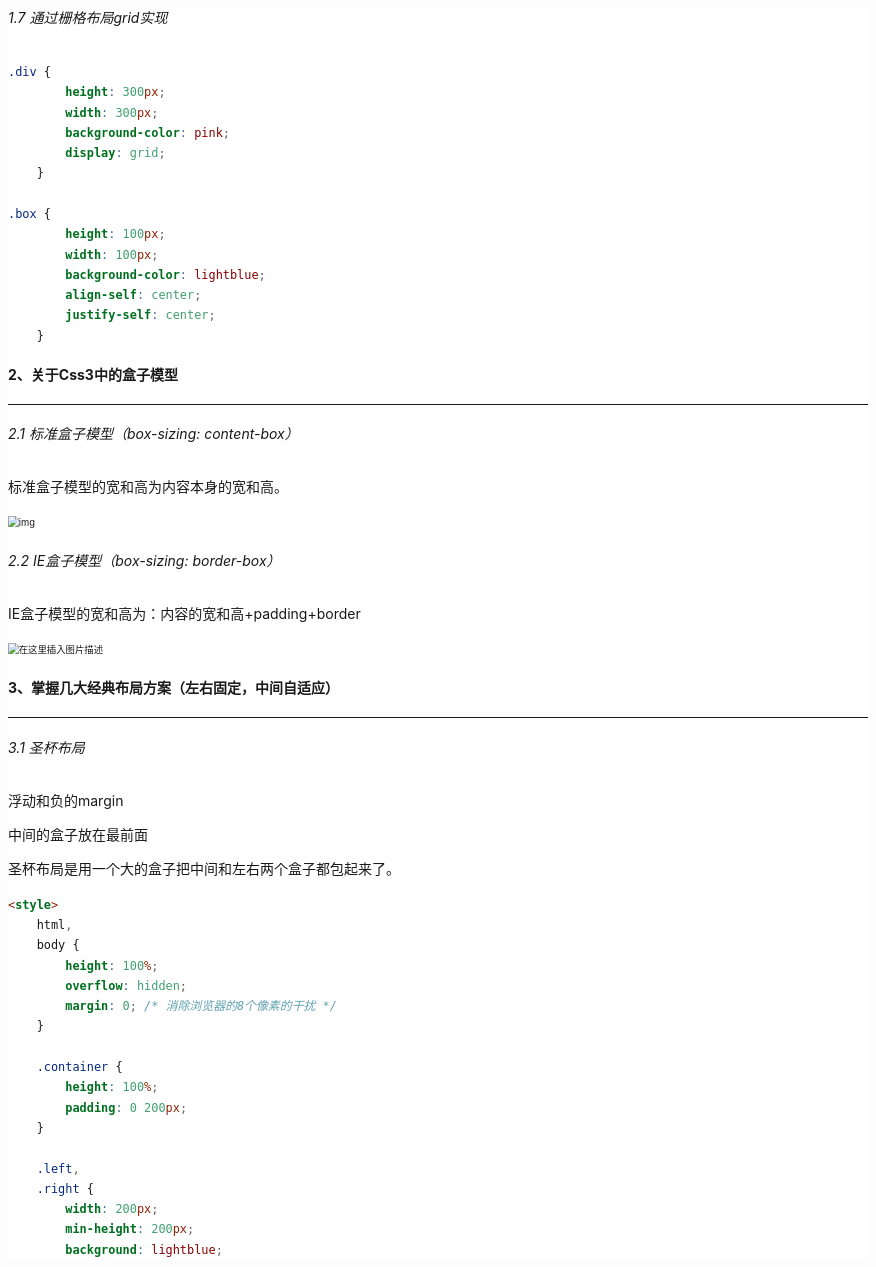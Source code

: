 ###### 1.7 通过栅格布局grid实现

```css
.div {
        height: 300px;
        width: 300px;
        background-color: pink;
        display: grid;
    }

.box {
        height: 100px;
        width: 100px;
        background-color: lightblue;
        align-self: center;
        justify-self: center;
    }
```



 #### 2、关于Css3中的盒子模型

------

###### 2.1 标准盒子模型（box-sizing: content-box）

标准盒子模型的宽和高为内容本身的宽和高。

<img src="https://img-blog.csdnimg.cn/20191015101944496.png?x-oss-process=image/watermark,type_ZmFuZ3poZW5naGVpdGk,shadow_10,text_aHR0cHM6Ly9ibG9nLmNzZG4ubmV0L3pzbDE1MDM5NzE4MTA3,size_16,color_FFFFFF,t_70" alt="img" style="zoom:67%;" />

###### 2.2 IE盒子模型（box-sizing: border-box）

IE盒子模型的宽和高为：内容的宽和高+padding+border

<img src="https://img-blog.csdnimg.cn/20191015101803562.png?x-oss-process=image/watermark,type_ZmFuZ3poZW5naGVpdGk,shadow_10,text_aHR0cHM6Ly9ibG9nLmNzZG4ubmV0L3pzbDE1MDM5NzE4MTA3,size_16,color_FFFFFF,t_70" alt="在这里插入图片描述" style="zoom:67%;" />



#### 3、掌握几大经典布局方案（左右固定，中间自适应）

------

###### 3.1 圣杯布局

浮动和负的margin

中间的盒子放在最前面

圣杯布局是用一个大的盒子把中间和左右两个盒子都包起来了。

```html
<style>
    html,
    body {
        height: 100%;
        overflow: hidden;
        margin: 0; /* 消除浏览器的8个像素的干扰 */
    }

    .container {
        height: 100%;
        padding: 0 200px;
    }

    .left,
    .right {
        width: 200px;
        min-height: 200px;
        background: lightblue;
```